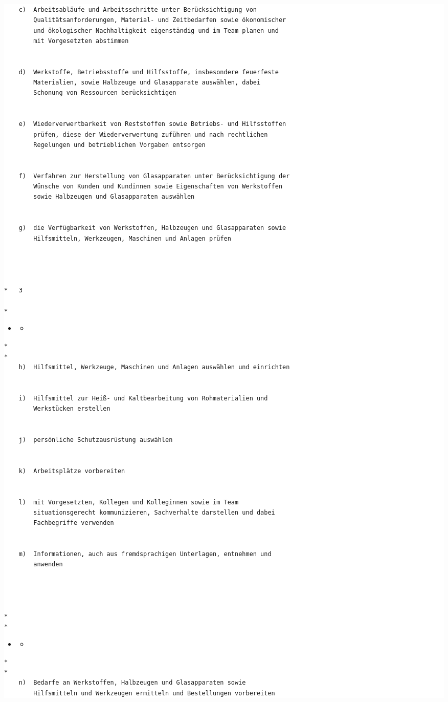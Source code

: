         c)  Arbeitsabläufe und Arbeitsschritte unter Berücksichtigung von
            Qualitätsanforderungen, Material- und Zeitbedarfen sowie ökonomischer
            und ökologischer Nachhaltigkeit eigenständig und im Team planen und
            mit Vorgesetzten abstimmen


        d)  Werkstoffe, Betriebsstoffe und Hilfsstoffe, insbesondere feuerfeste
            Materialien, sowie Halbzeuge und Glasapparate auswählen, dabei
            Schonung von Ressourcen berücksichtigen


        e)  Wiederverwertbarkeit von Reststoffen sowie Betriebs- und Hilfsstoffen
            prüfen, diese der Wiederverwertung zuführen und nach rechtlichen
            Regelungen und betrieblichen Vorgaben entsorgen


        f)  Verfahren zur Herstellung von Glasapparaten unter Berücksichtigung der
            Wünsche von Kunden und Kundinnen sowie Eigenschaften von Werkstoffen
            sowie Halbzeugen und Glasapparaten auswählen


        g)  die Verfügbarkeit von Werkstoffen, Halbzeugen und Glasapparaten sowie
            Hilfsmitteln, Werkzeugen, Maschinen und Anlagen prüfen




    *   3

    *

*    *
    *
    *
        h)  Hilfsmittel, Werkzeuge, Maschinen und Anlagen auswählen und einrichten


        i)  Hilfsmittel zur Heiß- und Kaltbearbeitung von Rohmaterialien und
            Werkstücken erstellen


        j)  persönliche Schutzausrüstung auswählen


        k)  Arbeitsplätze vorbereiten


        l)  mit Vorgesetzten, Kollegen und Kolleginnen sowie im Team
            situationsgerecht kommunizieren, Sachverhalte darstellen und dabei
            Fachbegriffe verwenden


        m)  Informationen, auch aus fremdsprachigen Unterlagen, entnehmen und
            anwenden




    *
    *

*    *
    *
    *
        n)  Bedarfe an Werkstoffen, Halbzeugen und Glasapparaten sowie
            Hilfsmitteln und Werkzeugen ermitteln und Bestellungen vorbereiten
